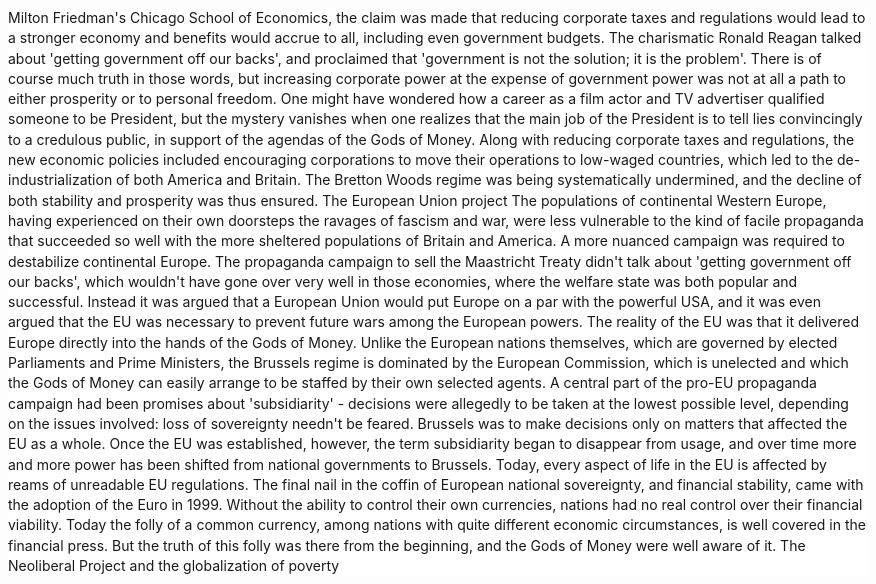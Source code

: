 Milton Friedman's Chicago School of Economics, the claim
was made that reducing corporate taxes and regulations would lead to a
stronger economy and benefits would accrue to all, including even
government budgets.
The charismatic Ronald Reagan talked about 'getting
government off our backs', and proclaimed that 'government is not the
solution; it is the problem'.
There is of course much truth in those
words, but increasing corporate power at the expense of government power
was not at all a path to either prosperity or to personal freedom. One
might have wondered how a career as a film actor and TV advertiser
qualified someone to be President, but the mystery vanishes when one
realizes that the main job of the President is to tell lies convincingly
to a credulous public, in support of the agendas of the Gods of Money.
Along with reducing corporate taxes and
regulations, the new economic policies included encouraging corporations
to move their operations to low-waged countries, which led to the
de-industrialization of both America and Britain.
The Bretton Woods
regime was being systematically undermined, and the decline of both
stability and prosperity was thus ensured.
The European Union project
The populations of continental Western
Europe, having experienced on their own doorsteps the ravages of fascism
and war, were less vulnerable to the kind of facile propaganda that
succeeded so well with the more sheltered populations of Britain and
America.
A more nuanced campaign was required to destabilize continental
Europe.
The propaganda campaign to sell the
Maastricht Treaty didn't talk about 'getting government off our backs',
which wouldn't have gone over very well in those economies, where the
welfare state was both popular and successful. Instead it was argued
that a European Union would put Europe on a par with the powerful USA,
and it was even argued that the EU was necessary to prevent future wars
among the European powers.
The reality of the EU was that it delivered
Europe directly into the hands of the Gods of Money. Unlike the European
nations themselves, which are governed by elected Parliaments and Prime
Ministers, the Brussels regime is dominated by the European Commission,
which is unelected and which the Gods of Money can easily arrange to be
staffed by their own selected agents.
A central part of the pro-EU propaganda
campaign had been promises about 'subsidiarity' - decisions were
allegedly to be taken at the lowest possible level, depending on the
issues involved: loss of sovereignty needn't be feared.
Brussels was to
make decisions only on matters that affected the EU as a whole.
Once the
EU was established, however, the term subsidiarity began to disappear
from usage, and over time more and more power has been shifted from
national governments to Brussels. Today, every aspect of life in the EU
is affected by reams of unreadable EU regulations.
The final nail in the coffin of European
national sovereignty, and financial stability, came with the adoption of
the Euro in 1999. Without the ability to control their own currencies,
nations had no real control over their financial viability. Today the
folly of a common currency, among nations with quite different economic
circumstances, is well covered in the financial press.
But the truth of
this folly was there from the beginning, and the Gods of Money were well
aware of it.
The Neoliberal Project and the
globalization of poverty